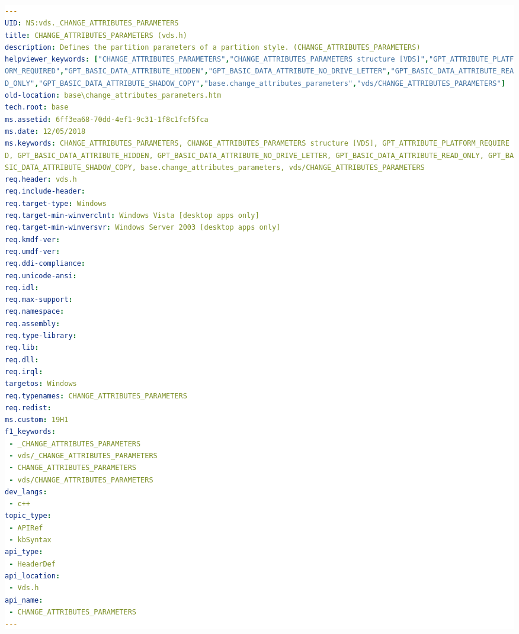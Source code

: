 ```yaml
---
UID: NS:vds._CHANGE_ATTRIBUTES_PARAMETERS
title: CHANGE_ATTRIBUTES_PARAMETERS (vds.h)
description: Defines the partition parameters of a partition style. (CHANGE_ATTRIBUTES_PARAMETERS)
helpviewer_keywords: ["CHANGE_ATTRIBUTES_PARAMETERS","CHANGE_ATTRIBUTES_PARAMETERS structure [VDS]","GPT_ATTRIBUTE_PLATFORM_REQUIRED","GPT_BASIC_DATA_ATTRIBUTE_HIDDEN","GPT_BASIC_DATA_ATTRIBUTE_NO_DRIVE_LETTER","GPT_BASIC_DATA_ATTRIBUTE_READ_ONLY","GPT_BASIC_DATA_ATTRIBUTE_SHADOW_COPY","base.change_attributes_parameters","vds/CHANGE_ATTRIBUTES_PARAMETERS"]
old-location: base\change_attributes_parameters.htm
tech.root: base
ms.assetid: 6ff3ea68-70dd-4ef1-9c31-1f8c1fcf5fca
ms.date: 12/05/2018
ms.keywords: CHANGE_ATTRIBUTES_PARAMETERS, CHANGE_ATTRIBUTES_PARAMETERS structure [VDS], GPT_ATTRIBUTE_PLATFORM_REQUIRED, GPT_BASIC_DATA_ATTRIBUTE_HIDDEN, GPT_BASIC_DATA_ATTRIBUTE_NO_DRIVE_LETTER, GPT_BASIC_DATA_ATTRIBUTE_READ_ONLY, GPT_BASIC_DATA_ATTRIBUTE_SHADOW_COPY, base.change_attributes_parameters, vds/CHANGE_ATTRIBUTES_PARAMETERS
req.header: vds.h
req.include-header: 
req.target-type: Windows
req.target-min-winverclnt: Windows Vista [desktop apps only]
req.target-min-winversvr: Windows Server 2003 [desktop apps only]
req.kmdf-ver: 
req.umdf-ver: 
req.ddi-compliance: 
req.unicode-ansi: 
req.idl: 
req.max-support: 
req.namespace: 
req.assembly: 
req.type-library: 
req.lib: 
req.dll: 
req.irql: 
targetos: Windows
req.typenames: CHANGE_ATTRIBUTES_PARAMETERS
req.redist: 
ms.custom: 19H1
f1_keywords:
 - _CHANGE_ATTRIBUTES_PARAMETERS
 - vds/_CHANGE_ATTRIBUTES_PARAMETERS
 - CHANGE_ATTRIBUTES_PARAMETERS
 - vds/CHANGE_ATTRIBUTES_PARAMETERS
dev_langs:
 - c++
topic_type:
 - APIRef
 - kbSyntax
api_type:
 - HeaderDef
api_location:
 - Vds.h
api_name:
 - CHANGE_ATTRIBUTES_PARAMETERS
---
```
